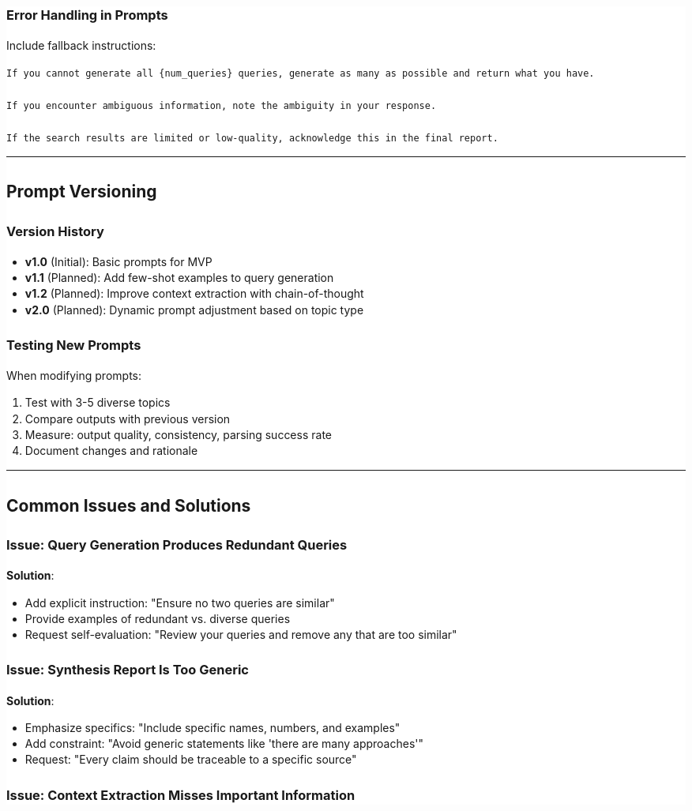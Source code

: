 ### Error Handling in Prompts

Include fallback instructions:
```
If you cannot generate all {num_queries} queries, generate as many as possible and return what you have.

If you encounter ambiguous information, note the ambiguity in your response.

If the search results are limited or low-quality, acknowledge this in the final report.
```

---

## Prompt Versioning

### Version History

- **v1.0** (Initial): Basic prompts for MVP
- **v1.1** (Planned): Add few-shot examples to query generation
- **v1.2** (Planned): Improve context extraction with chain-of-thought
- **v2.0** (Planned): Dynamic prompt adjustment based on topic type

### Testing New Prompts

When modifying prompts:
1. Test with 3-5 diverse topics
2. Compare outputs with previous version
3. Measure: output quality, consistency, parsing success rate
4. Document changes and rationale

---

## Common Issues and Solutions

### Issue: Query Generation Produces Redundant Queries

**Solution**: 
- Add explicit instruction: "Ensure no two queries are similar"
- Provide examples of redundant vs. diverse queries
- Request self-evaluation: "Review your queries and remove any that are too similar"

### Issue: Synthesis Report Is Too Generic

**Solution**:
- Emphasize specifics: "Include specific names, numbers, and examples"
- Add constraint: "Avoid generic statements like 'there are many approaches'"
- Request: "Every claim should be traceable to a specific source"

### Issue: Context Extraction Misses Important Information
